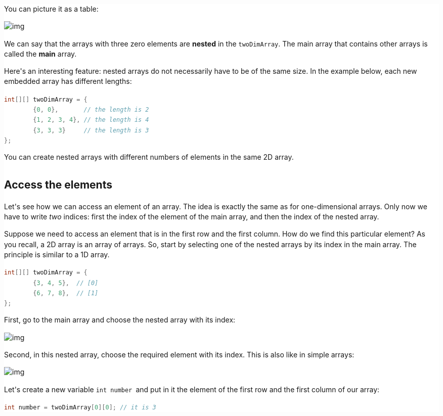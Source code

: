 You can picture it as a table:

![img](https://ucarecdn.com/631540f4-b326-41a8-97a6-0c520b0f5f4f/)

We can say that the arrays with three zero elements are **nested** in the `twoDimArray`. The main array that contains other arrays is called the **main** array.

Here's an interesting feature: nested arrays do not necessarily have to be of the same size. In the example below, each new embedded array has different lengths:

```java
int[][] twoDimArray = {
        {0, 0},       // the length is 2
        {1, 2, 3, 4}, // the length is 4
        {3, 3, 3}     // the length is 3
};
```



You can create nested arrays with different numbers of elements in the same 2D array.



## Access the elements

Let's see how we can access an element of an array. The idea is exactly the same as for one-dimensional arrays. Only now we have to write *two* indices: first the index of the element of the main array, and then the index of the nested array.

Suppose we need to access an element that is in the first row and the first column. How do we find this particular element? As you recall, a 2D array is an array of arrays. So, start by selecting one of the nested arrays by its index in the main array. The principle is similar to a 1D array.

```java
int[][] twoDimArray = {
        {3, 4, 5},  // [0]
        {6, 7, 8},  // [1]
};
```

First, go to the main array and choose the nested array with its index:

![img](https://ucarecdn.com/80bddc63-13f4-4732-8ed3-4c008f36059d/)

Second, in this nested array, choose the required element with its index. This is also like in simple arrays:

![img](https://ucarecdn.com/0627736a-e7b6-44f6-98d4-6ef6b724ea07/)

Let's create a new variable `int number `and put in it the element of the first row and the first column of our array:

```java
int number = twoDimArray[0][0]; // it is 3
```


